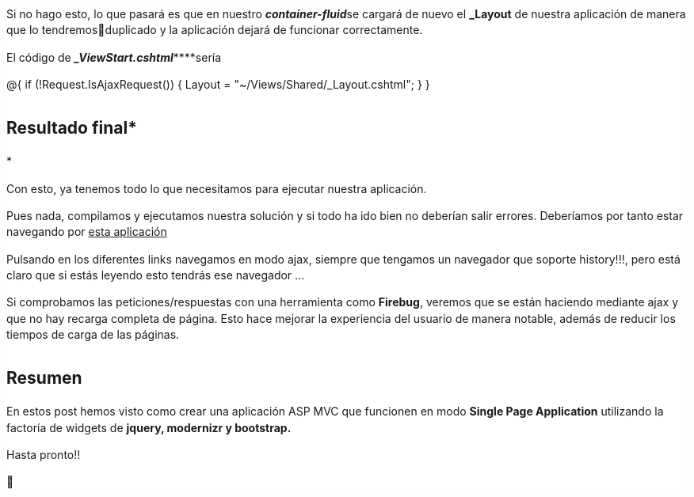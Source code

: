 <span lang="ES-TRAD">Si no hago esto, lo que pasará es que en nuestro ***container-fluid***se cargará de nuevo el **_Layout** de nuestra aplicación de manera que lo tendremosduplicado y la aplicación dejará de funcionar correctamente.</span>

<span lang="ES-TRAD">El código de ***_ViewStart.cshtml*******sería</span>

@{ if (!Request.IsAjaxRequest()) { Layout = "~/Views/Shared/_Layout.cshtml"; } }


## <span lang="ES-TRAD">Resultado final*  
*</span>

<span lang="ES-TRAD">Con esto, ya tenemos todo lo que necesitamos para ejecutar nuestra aplicación.</span>

<span lang="ES-TRAD">Pues nada, compilamos y ejecutamos nuestra solución y si todo ha ido bien no deberían salir errores. Deberíamos por tanto estar navegando por [esta aplicación](http://mvcspaapplication.apphb.com/ "Aplicación ajax de ejemplo")  
</span>

Pulsando en los diferentes links navegamos en modo ajax, siempre que tengamos un navegador que soporte history!!!, pero está claro que si estás leyendo esto tendrás ese navegador …

Si comprobamos las peticiones/respuestas con una herramienta como **Firebug**, veremos que se están haciendo mediante ajax y que no hay recarga completa de página. Esto hace mejorar la experiencia del usuario de manera notable, además de reducir los tiempos de carga de las páginas.


## Resumen

En estos post hemos visto como crear una aplicación ASP MVC que funcionen en modo **Single Page Application** utilizando la factoría de widgets de **jquery, modernizr y bootstrap.**

Hasta pronto!!

****

</div></div>